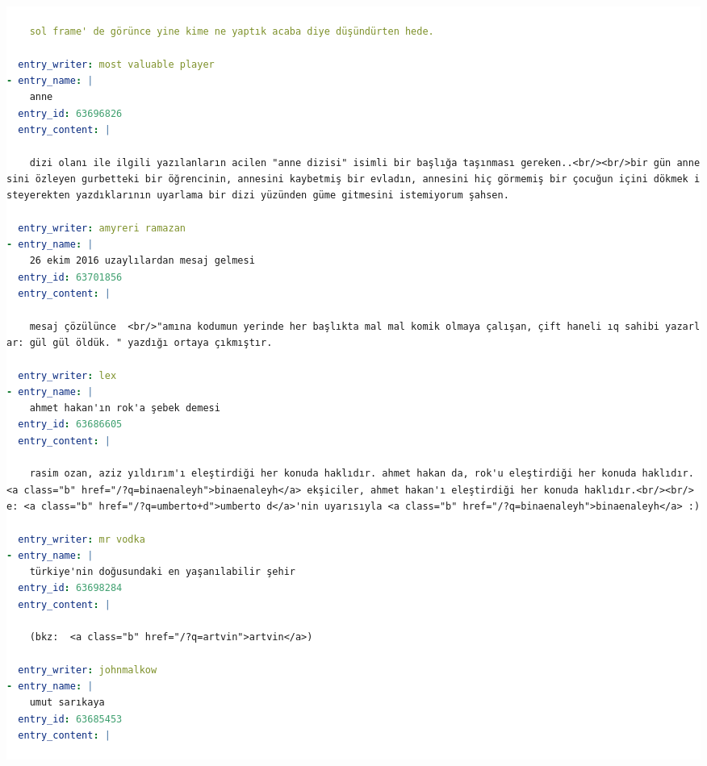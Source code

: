 ```yaml
    
    sol frame' de görünce yine kime ne yaptık acaba diye düşündürten hede.
    
  entry_writer: most valuable player
- entry_name: |
    anne
  entry_id: 63696826
  entry_content: |
    
    dizi olanı ile ilgili yazılanların acilen "anne dizisi" isimli bir başlığa taşınması gereken..<br/><br/>bir gün annesini özleyen gurbetteki bir öğrencinin, annesini kaybetmiş bir evladın, annesini hiç görmemiş bir çocuğun içini dökmek isteyerekten yazdıklarının uyarlama bir dizi yüzünden güme gitmesini istemiyorum şahsen.
   
  entry_writer: amyreri ramazan
- entry_name: |
    26 ekim 2016 uzaylılardan mesaj gelmesi
  entry_id: 63701856
  entry_content: |
    
    mesaj çözülünce  <br/>"amına kodumun yerinde her başlıkta mal mal komik olmaya çalışan, çift haneli ıq sahibi yazarlar: gül gül öldük. " yazdığı ortaya çıkmıştır.
   
  entry_writer: lex
- entry_name: |
    ahmet hakan'ın rok'a şebek demesi
  entry_id: 63686605
  entry_content: |
    
    rasim ozan, aziz yıldırım'ı eleştirdiği her konuda haklıdır. ahmet hakan da, rok'u eleştirdiği her konuda haklıdır.  <a class="b" href="/?q=binaenaleyh">binaenaleyh</a> ekşiciler, ahmet hakan'ı eleştirdiği her konuda haklıdır.<br/><br/>e: <a class="b" href="/?q=umberto+d">umberto d</a>'nin uyarısıyla <a class="b" href="/?q=binaenaleyh">binaenaleyh</a> :)
   
  entry_writer: mr vodka
- entry_name: |
    türkiye'nin doğusundaki en yaşanılabilir şehir
  entry_id: 63698284
  entry_content: |
    
    (bkz:  <a class="b" href="/?q=artvin">artvin</a>)
   
  entry_writer: johnmalkow
- entry_name: |
    umut sarıkaya
  entry_id: 63685453
  entry_content: |
    
```